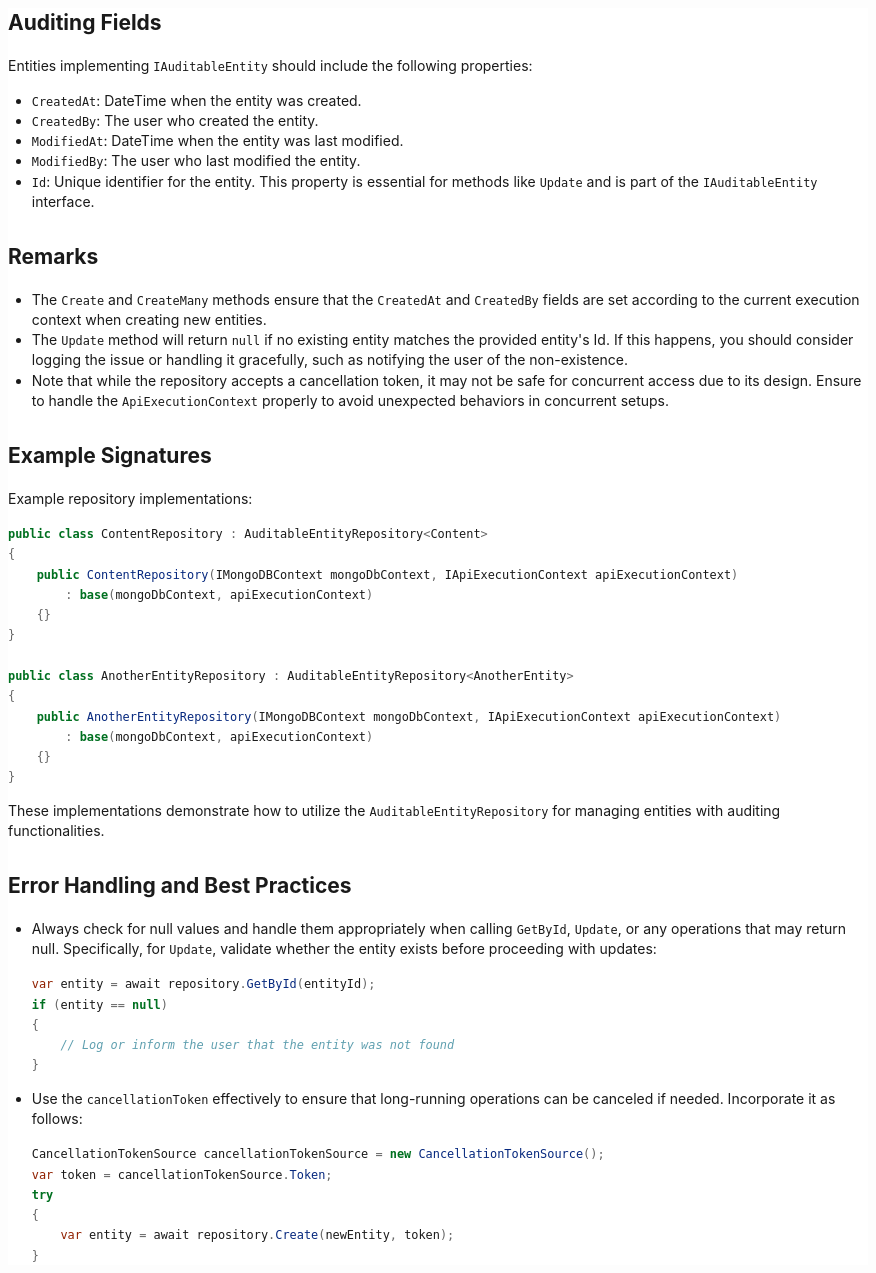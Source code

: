 ## Auditing Fields
Entities implementing `IAuditableEntity` should include the following properties:
- `CreatedAt`: DateTime when the entity was created. 
- `CreatedBy`: The user who created the entity.
- `ModifiedAt`: DateTime when the entity was last modified.
- `ModifiedBy`: The user who last modified the entity.
- `Id`: Unique identifier for the entity. This property is essential for methods like `Update` and is part of the `IAuditableEntity` interface.

## Remarks
- The `Create` and `CreateMany` methods ensure that the `CreatedAt` and `CreatedBy` fields are set according to the current execution context when creating new entities.
- The `Update` method will return `null` if no existing entity matches the provided entity's Id. If this happens, you should consider logging the issue or handling it gracefully, such as notifying the user of the non-existence.
- Note that while the repository accepts a cancellation token, it may not be safe for concurrent access due to its design. Ensure to handle the `ApiExecutionContext` properly to avoid unexpected behaviors in concurrent setups.

## Example Signatures
Example repository implementations:
```csharp
public class ContentRepository : AuditableEntityRepository<Content>
{
    public ContentRepository(IMongoDBContext mongoDbContext, IApiExecutionContext apiExecutionContext)
        : base(mongoDbContext, apiExecutionContext)
    {}
}

public class AnotherEntityRepository : AuditableEntityRepository<AnotherEntity>
{
    public AnotherEntityRepository(IMongoDBContext mongoDbContext, IApiExecutionContext apiExecutionContext)
        : base(mongoDbContext, apiExecutionContext)
    {}
}
```
These implementations demonstrate how to utilize the `AuditableEntityRepository` for managing entities with auditing functionalities.

## Error Handling and Best Practices
- Always check for null values and handle them appropriately when calling `GetById`, `Update`, or any operations that may return null. Specifically, for `Update`, validate whether the entity exists before proceeding with updates:
  ```csharp
  var entity = await repository.GetById(entityId);
  if (entity == null)
  {
      // Log or inform the user that the entity was not found
  }
  ```
- Use the `cancellationToken` effectively to ensure that long-running operations can be canceled if needed. Incorporate it as follows:
  ```csharp
  CancellationTokenSource cancellationTokenSource = new CancellationTokenSource();
  var token = cancellationTokenSource.Token;
  try
  {
      var entity = await repository.Create(newEntity, token);
  }
  ```